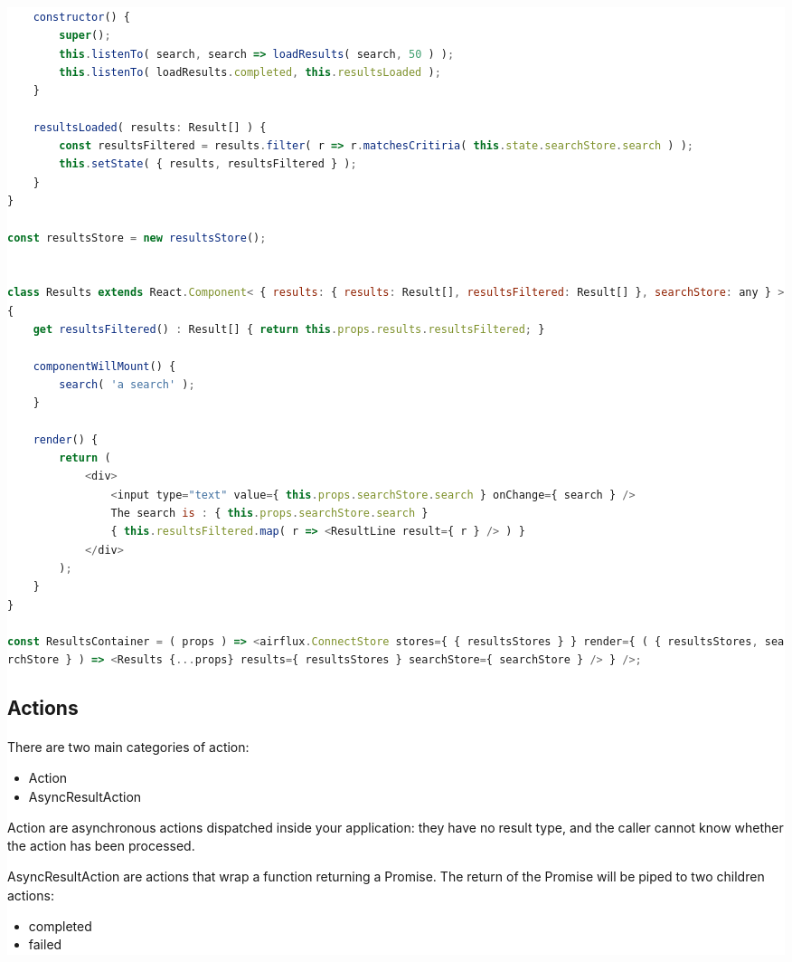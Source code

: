```javascript
    constructor() {
        super();
        this.listenTo( search, search => loadResults( search, 50 ) );
        this.listenTo( loadResults.completed, this.resultsLoaded );
    }

    resultsLoaded( results: Result[] ) {
        const resultsFiltered = results.filter( r => r.matchesCritiria( this.state.searchStore.search ) );
        this.setState( { results, resultsFiltered } );
    }
}

const resultsStore = new resultsStore();


class Results extends React.Component< { results: { results: Result[], resultsFiltered: Result[] }, searchStore: any } > {
    get resultsFiltered() : Result[] { return this.props.results.resultsFiltered; }

    componentWillMount() {
        search( 'a search' );
    }

    render() {
        return (
            <div>
                <input type="text" value={ this.props.searchStore.search } onChange={ search } />
                The search is : { this.props.searchStore.search }
                { this.resultsFiltered.map( r => <ResultLine result={ r } /> ) }
            </div>
        );
    }
}

const ResultsContainer = ( props ) => <airflux.ConnectStore stores={ { resultsStores } } render={ ( { resultsStores, searchStore } ) => <Results {...props} results={ resultsStores } searchStore={ searchStore } /> } />;
```


## Actions

There are two main categories of action:
- Action
- AsyncResultAction

Action are asynchronous actions dispatched inside your application: they have no result type, and the caller cannot know whether the action has been processed.

AsyncResultAction are actions that wrap a function returning a Promise.
The return of the Promise will be piped to two children actions:
- completed
- failed
